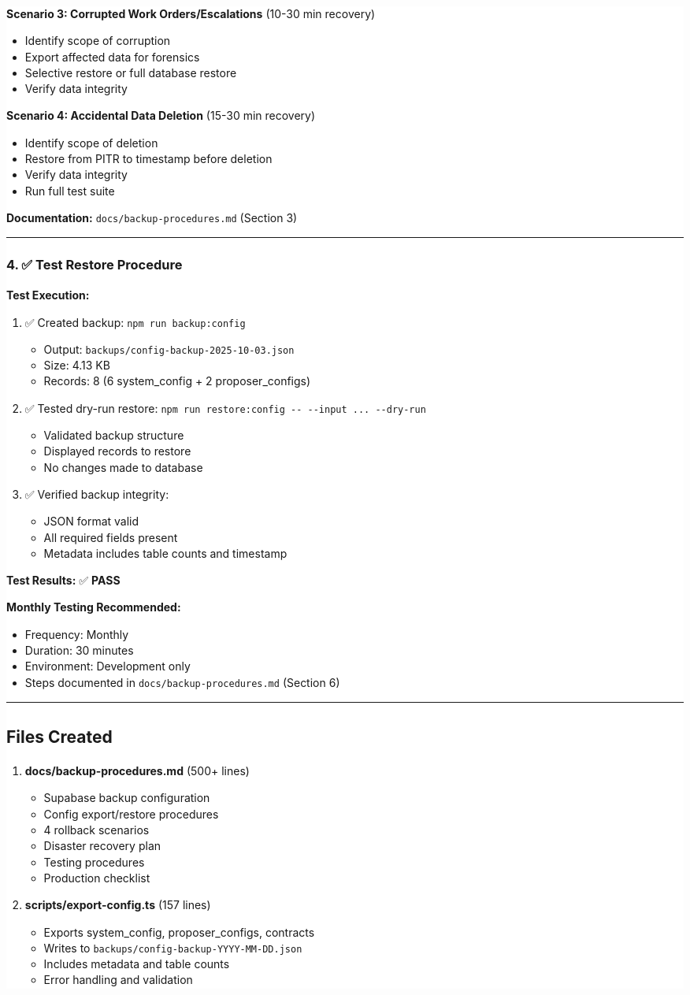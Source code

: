 **Scenario 3: Corrupted Work Orders/Escalations** (10-30 min recovery)
- Identify scope of corruption
- Export affected data for forensics
- Selective restore or full database restore
- Verify data integrity

**Scenario 4: Accidental Data Deletion** (15-30 min recovery)
- Identify scope of deletion
- Restore from PITR to timestamp before deletion
- Verify data integrity
- Run full test suite

**Documentation:** `docs/backup-procedures.md` (Section 3)

---

### 4. ✅ Test Restore Procedure

**Test Execution:**
1. ✅ Created backup: `npm run backup:config`
   - Output: `backups/config-backup-2025-10-03.json`
   - Size: 4.13 KB
   - Records: 8 (6 system_config + 2 proposer_configs)

2. ✅ Tested dry-run restore: `npm run restore:config -- --input ... --dry-run`
   - Validated backup structure
   - Displayed records to restore
   - No changes made to database

3. ✅ Verified backup integrity:
   - JSON format valid
   - All required fields present
   - Metadata includes table counts and timestamp

**Test Results:** ✅ **PASS**

**Monthly Testing Recommended:**
- Frequency: Monthly
- Duration: 30 minutes
- Environment: Development only
- Steps documented in `docs/backup-procedures.md` (Section 6)

---

## Files Created

1. **docs/backup-procedures.md** (500+ lines)
   - Supabase backup configuration
   - Config export/restore procedures
   - 4 rollback scenarios
   - Disaster recovery plan
   - Testing procedures
   - Production checklist

2. **scripts/export-config.ts** (157 lines)
   - Exports system_config, proposer_configs, contracts
   - Writes to `backups/config-backup-YYYY-MM-DD.json`
   - Includes metadata and table counts
   - Error handling and validation
